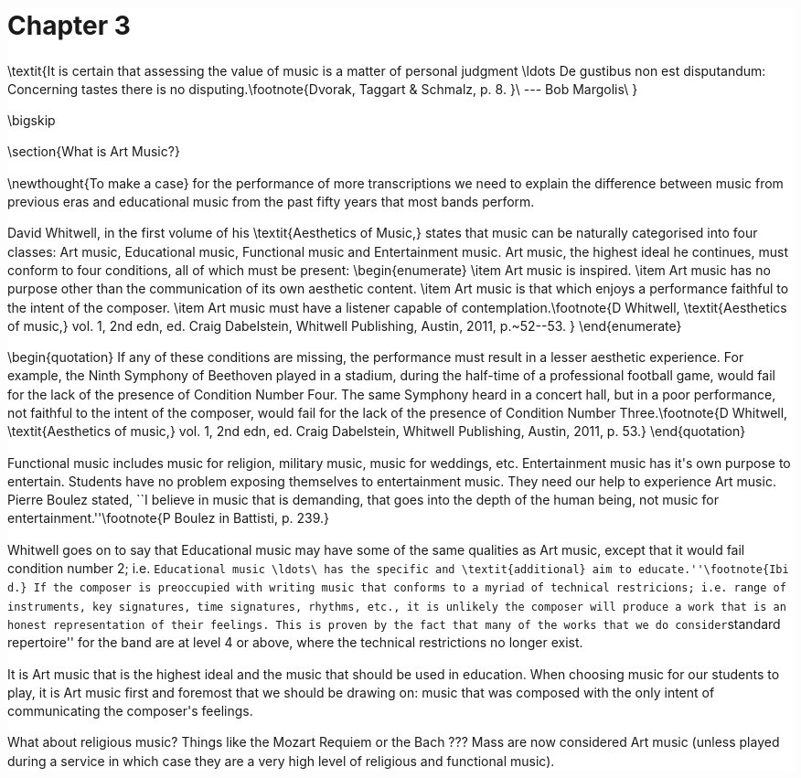# Chapter 3

\textit{It is certain that assessing the value of music is a matter of personal judgment \ldots De gustibus non est disputandum: Concerning tastes there is no disputing.\footnote{Dvorak, Taggart \& Schmalz, p. 8. }\ --- Bob Margolis\ }

\bigskip

\section{What is Art Music?}

\newthought{To make a case} for the performance of more transcriptions we need to explain the difference between music from previous eras and educational music from the past fifty years that most bands perform.

David Whitwell, in the first volume of his \textit{Aesthetics of Music,} states that music can be naturally categorised into four classes: Art music, Educational music, Functional music and Entertainment music. Art music, the highest ideal he continues, must conform to four conditions, all of which must be present: \begin{enumerate} \item Art music is inspired. \item Art music has no purpose other than the communication of its own aesthetic content. \item Art music is that which enjoys a performance faithful to the intent of the composer. \item Art music must have a listener capable of contemplation.\footnote{D Whitwell, \textit{Aesthetics of music,} vol. 1, 2nd edn, ed. Craig Dabelstein, Whitwell Publishing, Austin, 2011, p.~52--53. } \end{enumerate}

\begin{quotation} If any of these conditions are missing, the performance must result in a lesser aesthetic experience. For example, the Ninth Symphony of Beethoven played in a stadium, during the half-time of a professional football game, would fail for the lack of the presence of Condition Number Four. The same Symphony heard in a concert hall, but in a poor performance, not faithful to the intent of the composer, would fail for the lack of the presence of Condition Number Three.\footnote{D Whitwell, \textit{Aesthetics of music,} vol. 1, 2nd edn, ed. Craig Dabelstein, Whitwell Publishing, Austin, 2011, p. 53.} \end{quotation}

Functional music includes music for religion, military music, music for weddings, etc. Entertainment music has it's own purpose to entertain. Students have no problem exposing themselves to entertainment music. They need our help to experience Art music. Pierre Boulez stated, \`\`I believe in music that is demanding, that goes into the depth of the human being, not music for entertainment.''\footnote{P Boulez in Battisti, p. 239.}

Whitwell goes on to say that Educational music may have some of the same qualities as Art music, except that it would fail condition number 2; i.e. `Educational music \ldots\ has the specific and \textit{additional} aim to educate.''\footnote{Ibid.} If the composer is preoccupied with writing music that conforms to a myriad of technical restricions; i.e. range of instruments, key signatures, time signatures, rhythms, etc., it is unlikely the composer will produce a work that is an honest representation of their feelings. This is proven by the fact that many of the works that we do consider`standard repertoire'' for the band are at level 4 or above, where the technical restrictions no longer exist.

It is Art music that is the highest ideal and the music that should be used in education. When choosing music for our students to play, it is Art music first and foremost that we should be drawing on: music that was composed with the only intent of communicating the composer's feelings.

What about religious music? Things like the Mozart Requiem or the Bach ??? Mass are now considered Art music \(unless played during a service in which case they are a very high level of religious and functional music\).
